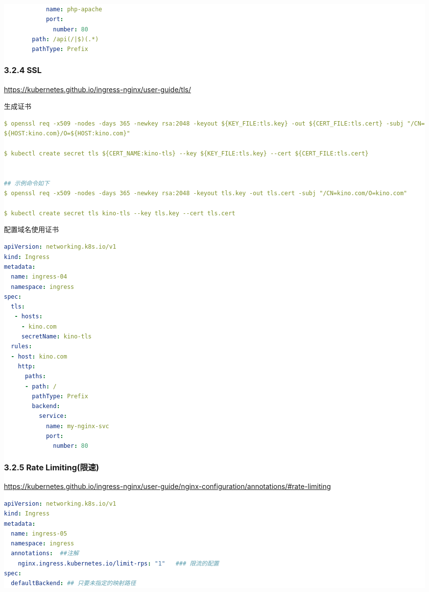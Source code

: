 ```yaml
            name: php-apache
            port: 
              number: 80
        path: /api(/|$)(.*)
        pathType: Prefix
```

### 3.2.4 SSL
https://kubernetes.github.io/ingress-nginx/user-guide/tls/

生成证书
```yaml
$ openssl req -x509 -nodes -days 365 -newkey rsa:2048 -keyout ${KEY_FILE:tls.key} -out ${CERT_FILE:tls.cert} -subj "/CN=${HOST:kino.com}/O=${HOST:kino.com}"

$ kubectl create secret tls ${CERT_NAME:kino-tls} --key ${KEY_FILE:tls.key} --cert ${CERT_FILE:tls.cert}


## 示例命令如下
$ openssl req -x509 -nodes -days 365 -newkey rsa:2048 -keyout tls.key -out tls.cert -subj "/CN=kino.com/O=kino.com"

$ kubectl create secret tls kino-tls --key tls.key --cert tls.cert
```
配置域名使用证书
```yaml
apiVersion: networking.k8s.io/v1
kind: Ingress
metadata:
  name: ingress-04
  namespace: ingress
spec:
  tls:
   - hosts:
     - kino.com
     secretName: kino-tls
  rules:
  - host: kino.com
    http:
      paths:
      - path: /
        pathType: Prefix
        backend:
          service:
            name: my-nginx-svc
            port:
              number: 80
```


### 3.2.5 Rate Limiting(限速)
https://kubernetes.github.io/ingress-nginx/user-guide/nginx-configuration/annotations/#rate-limiting
```yaml
apiVersion: networking.k8s.io/v1
kind: Ingress
metadata:
  name: ingress-05
  namespace: ingress
  annotations:  ##注解
    nginx.ingress.kubernetes.io/limit-rps: "1"   ### 限流的配置
spec:
  defaultBackend: ## 只要未指定的映射路径
```